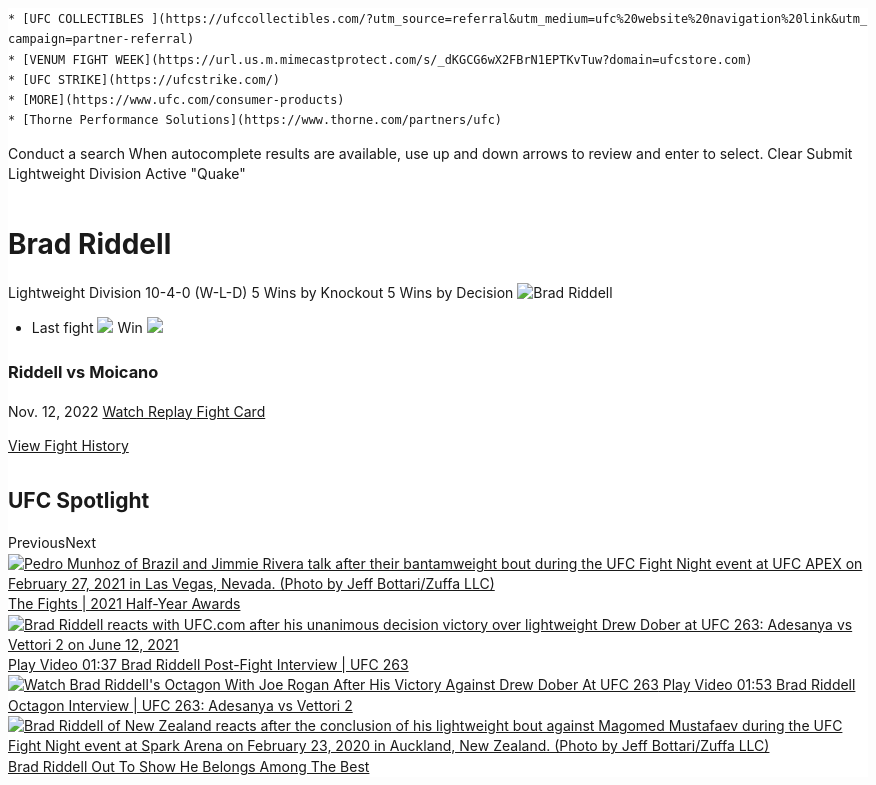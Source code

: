     * [UFC COLLECTIBLES ](https://ufccollectibles.com/?utm_source=referral&utm_medium=ufc%20website%20navigation%20link&utm_campaign=partner-referral)
    * [VENUM FIGHT WEEK](https://url.us.m.mimecastprotect.com/s/_dKGCG6wX2FBrN1EPTKvTuw?domain=ufcstore.com)
    * [UFC STRIKE](https://ufcstrike.com/)
    * [MORE](https://www.ufc.com/consumer-products)
    * [Thorne Performance Solutions](https://www.thorne.com/partners/ufc)


Conduct a search 
When autocomplete results are available, use up and down arrows to review and enter to select. 
Clear  Submit 
Lightweight Division 
Active
"Quake"
# Brad Riddell
Lightweight Division
10-4-0 (W-L-D)
5
Wins by Knockout
5
Wins by Decision
![Brad Riddell](https://ufc.com/images/styles/athlete_bio_full_body/s3/2022-06/14008ba7-e7c2-4b34-a19d-de0e06826f82%252FRIDDELL_BRAD_L_07-02.png?itok=Z8qnRDqC)
  * Last fight
![](https://ufc.com/images/styles/event_results_athlete_headshot/s3/2022-06/92e0eda6-ef65-429a-a854-cdd0b6863aae%252FRIDDELL_BRAD_07-02.png?itok=bI8ZZBIV)
Win 
![](https://ufc.com/images/styles/event_results_athlete_headshot/s3/2025-01/7/MOICANO_RENATO_01-18.png?itok=UEbT8jfH)
###  Riddell vs Moicano 
Nov. 12, 2022
[ Watch Replay ](https://ufcfightpass.com) [ Fight Card ](https://www.ufc.com/event/ufc-281#10102)


[ View Fight History ](https://www.ufc.com/athlete/brad-riddell#athlete-record)
## UFC Spotlight
PreviousNext
[ ![Pedro Munhoz of Brazil and Jimmie Rivera talk after their bantamweight bout during the UFC Fight Night event at UFC APEX on February 27, 2021 in Las Vegas, Nevada. \(Photo by Jeff Bottari/Zuffa LLC\)](https://ufc.com/images/styles/card_advance_small_280x356/s3/2021-07/2-Munhoz-Rivera-Hero.jpg?itok=X_7D7bvY) The Fights | 2021 Half-Year Awards ](https://www.ufc.com/news/best-fights-2021-half-year-awards-jiri-barboza-ponzinibbio-riddell-munhoz)
[ ![Brad Riddell reacts with UFC.com after his unanimous decision victory over lightweight Drew Dober at UFC 263: Adesanya vs Vettori 2 on June 12, 2021](https://ufc.com/images/styles/card_advance_small_280x356/s3/2021-06/061221-brad-riddell-lightweight-post-fight-interview-ufc-263.jpeg?itok=UovgqCI6) Play Video 01:37 Brad Riddell Post-Fight Interview | UFC 263  ](https://www.ufc.com/video/brad-riddell-post-fight-interview-ufc-263-adesanya-vettori-2-results-recap-interview-winner)
[ ![Watch Brad Riddell's Octagon With Joe Rogan After His Victory Against Drew Dober At UFC 263](https://ufc.com/images/styles/card_advance_small_280x356/s3/2021-06/061221-brad-riddell-octagon-interview-joe-rogan-ufc-263.jpeg?itok=Sud28vfZ) Play Video 01:53 Brad Riddell Octagon Interview | UFC 263: Adesanya vs Vettori 2  ](https://www.ufc.com/video/brad-riddell-octagon-interview-ufc-263-adesanya-vs-vettori-2-watch)
[ ![Brad Riddell of New Zealand reacts after the conclusion of his lightweight bout against Magomed Mustafaev during the UFC Fight Night event at Spark Arena on February 23, 2020 in Auckland, New Zealand. \(Photo by Jeff Bottari/Zuffa LLC\)](https://ufc.com/images/styles/card_advance_small_280x356/s3/2021-06/Brad-Riddell-UFC-Auckland.jpg?itok=egYOAI53) Brad Riddell Out To Show He Belongs Among The Best ](https://www.ufc.com/news/brad-riddell-out-show-he-belongs-among-best-lightweight-ufc-263-read)